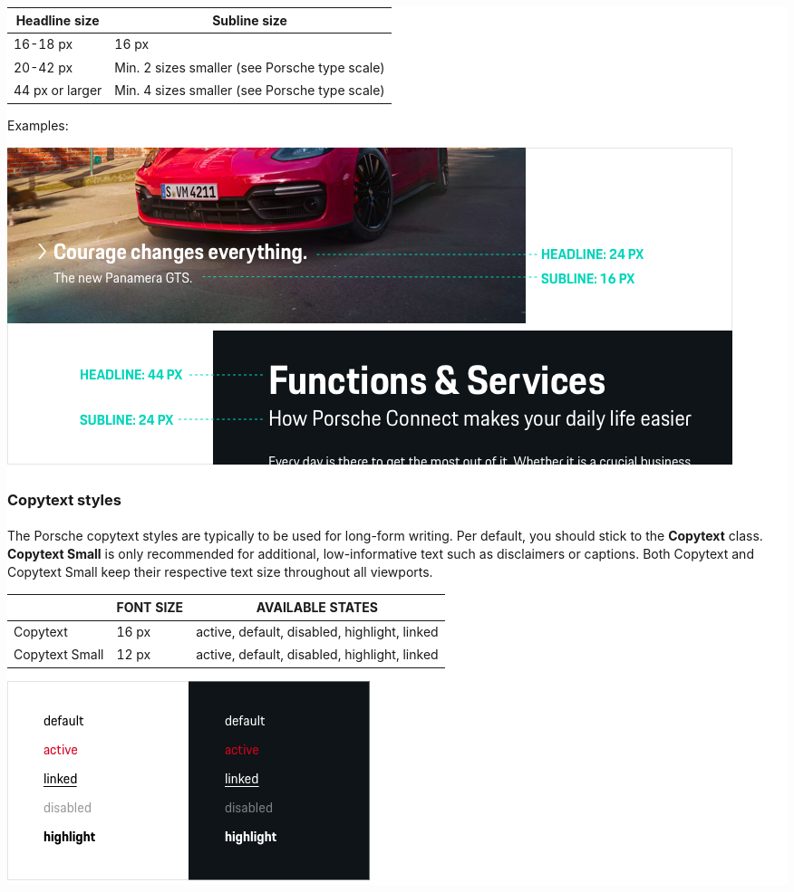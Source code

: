 | Headline size    | Subline size                                      |
|------------------|-------------------------------------------------  |
| 16-18 px         | 16 px                                             |
| 20-42 px         | Min. 2 sizes smaller (see Porsche type scale)     |
| 44 px or larger  | Min. 4 sizes smaller (see Porsche type scale)     |

Examples:

![Headline-subline combinations](./assets/typography-headline-subline.png)


### Copytext styles

The Porsche copytext styles are typically to be used for long-form writing. Per default, you should stick to the **Copytext** class. 
**Copytext Small** is only recommended for additional, low-informative text such as disclaimers or captions.
Both Copytext and Copytext Small keep their respective text size throughout all viewports.

|                 | FONT SIZE       | AVAILABLE STATES                             | 
|---------------- |---------------- |--------------------------------------------- |
| Copytext        | 16 px           | active, default, disabled, highlight, linked | 
| Copytext Small  | 12 px           | active, default, disabled, highlight, linked | 


![Copytext states](./assets/typography-copytext-states.png)
 